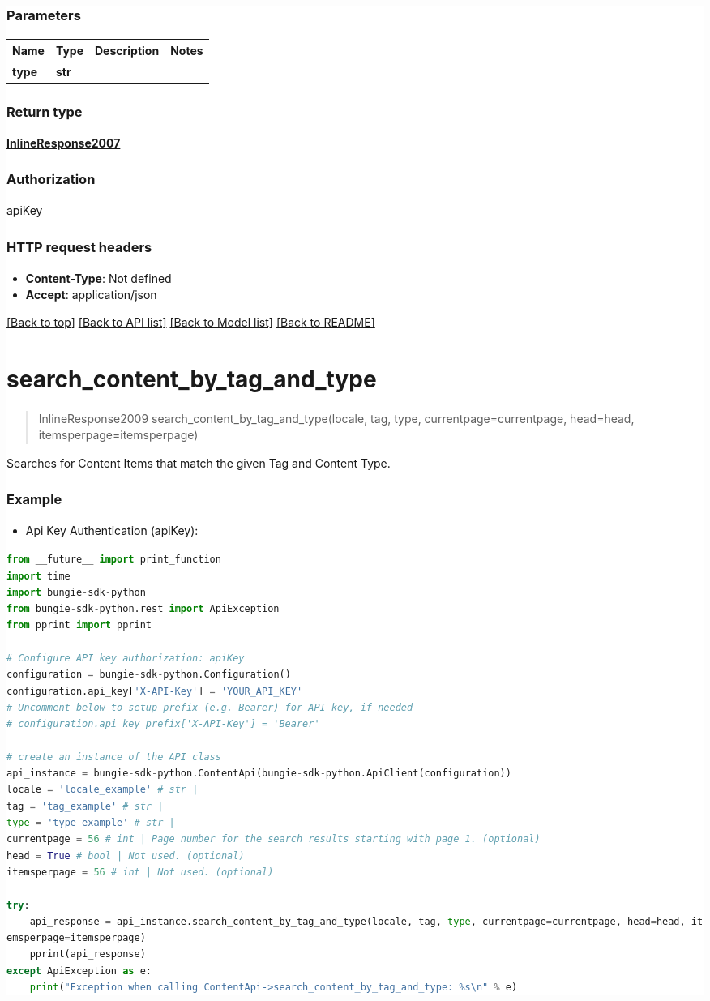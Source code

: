 ### Parameters

Name | Type | Description  | Notes
------------- | ------------- | ------------- | -------------
 **type** | **str**|  | 

### Return type

[**InlineResponse2007**](InlineResponse2007.md)

### Authorization

[apiKey](../README.md#apiKey)

### HTTP request headers

 - **Content-Type**: Not defined
 - **Accept**: application/json

[[Back to top]](#) [[Back to API list]](../README.md#documentation-for-api-endpoints) [[Back to Model list]](../README.md#documentation-for-models) [[Back to README]](../README.md)

# **search_content_by_tag_and_type**
> InlineResponse2009 search_content_by_tag_and_type(locale, tag, type, currentpage=currentpage, head=head, itemsperpage=itemsperpage)



Searches for Content Items that match the given Tag and Content Type.

### Example

* Api Key Authentication (apiKey): 
```python
from __future__ import print_function
import time
import bungie-sdk-python
from bungie-sdk-python.rest import ApiException
from pprint import pprint

# Configure API key authorization: apiKey
configuration = bungie-sdk-python.Configuration()
configuration.api_key['X-API-Key'] = 'YOUR_API_KEY'
# Uncomment below to setup prefix (e.g. Bearer) for API key, if needed
# configuration.api_key_prefix['X-API-Key'] = 'Bearer'

# create an instance of the API class
api_instance = bungie-sdk-python.ContentApi(bungie-sdk-python.ApiClient(configuration))
locale = 'locale_example' # str | 
tag = 'tag_example' # str | 
type = 'type_example' # str | 
currentpage = 56 # int | Page number for the search results starting with page 1. (optional)
head = True # bool | Not used. (optional)
itemsperpage = 56 # int | Not used. (optional)

try:
    api_response = api_instance.search_content_by_tag_and_type(locale, tag, type, currentpage=currentpage, head=head, itemsperpage=itemsperpage)
    pprint(api_response)
except ApiException as e:
    print("Exception when calling ContentApi->search_content_by_tag_and_type: %s\n" % e)
```
